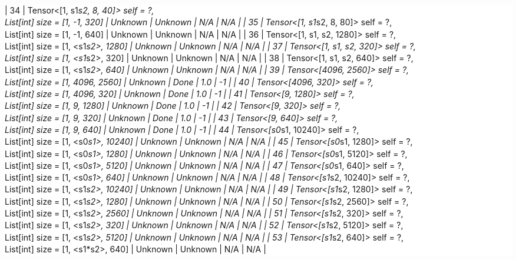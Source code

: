 | 34 | Tensor<[1, s1*s2, 8, 40]> self = ?,<br>List[int] size = [1, -1, 320]         | Unknown  | Unknown    | N/A   | N/A    |
| 35 | Tensor<[1, s1*s2, 8, 80]> self = ?,<br>List[int] size = [1, -1, 640]         | Unknown  | Unknown    | N/A   | N/A    |
| 36 | Tensor<[1, s1, s2, 1280]> self = ?,<br>List[int] size = [1, <s1*s2>, 1280]   | Unknown  | Unknown    | N/A   | N/A    |
| 37 | Tensor<[1, s1, s2, 320]> self = ?,<br>List[int] size = [1, <s1*s2>, 320]     | Unknown  | Unknown    | N/A   | N/A    |
| 38 | Tensor<[1, s1, s2, 640]> self = ?,<br>List[int] size = [1, <s1*s2>, 640]     | Unknown  | Unknown    | N/A   | N/A    |
| 39 | Tensor<[4096, 2560]> self = ?,<br>List[int] size = [1, 4096, 2560]           | Unknown  | Done       | 1.0   | -1     |
| 40 | Tensor<[4096, 320]> self = ?,<br>List[int] size = [1, 4096, 320]             | Unknown  | Done       | 1.0   | -1     |
| 41 | Tensor<[9, 1280]> self = ?,<br>List[int] size = [1, 9, 1280]                 | Unknown  | Done       | 1.0   | -1     |
| 42 | Tensor<[9, 320]> self = ?,<br>List[int] size = [1, 9, 320]                   | Unknown  | Done       | 1.0   | -1     |
| 43 | Tensor<[9, 640]> self = ?,<br>List[int] size = [1, 9, 640]                   | Unknown  | Done       | 1.0   | -1     |
| 44 | Tensor<[s0*s1, 10240]> self = ?,<br>List[int] size = [1, <s0*s1>, 10240]     | Unknown  | Unknown    | N/A   | N/A    |
| 45 | Tensor<[s0*s1, 1280]> self = ?,<br>List[int] size = [1, <s0*s1>, 1280]       | Unknown  | Unknown    | N/A   | N/A    |
| 46 | Tensor<[s0*s1, 5120]> self = ?,<br>List[int] size = [1, <s0*s1>, 5120]       | Unknown  | Unknown    | N/A   | N/A    |
| 47 | Tensor<[s0*s1, 640]> self = ?,<br>List[int] size = [1, <s0*s1>, 640]         | Unknown  | Unknown    | N/A   | N/A    |
| 48 | Tensor<[s1*s2, 10240]> self = ?,<br>List[int] size = [1, <s1*s2>, 10240]     | Unknown  | Unknown    | N/A   | N/A    |
| 49 | Tensor<[s1*s2, 1280]> self = ?,<br>List[int] size = [1, <s1*s2>, 1280]       | Unknown  | Unknown    | N/A   | N/A    |
| 50 | Tensor<[s1*s2, 2560]> self = ?,<br>List[int] size = [1, <s1*s2>, 2560]       | Unknown  | Unknown    | N/A   | N/A    |
| 51 | Tensor<[s1*s2, 320]> self = ?,<br>List[int] size = [1, <s1*s2>, 320]         | Unknown  | Unknown    | N/A   | N/A    |
| 52 | Tensor<[s1*s2, 5120]> self = ?,<br>List[int] size = [1, <s1*s2>, 5120]       | Unknown  | Unknown    | N/A   | N/A    |
| 53 | Tensor<[s1*s2, 640]> self = ?,<br>List[int] size = [1, <s1*s2>, 640]         | Unknown  | Unknown    | N/A   | N/A    |

